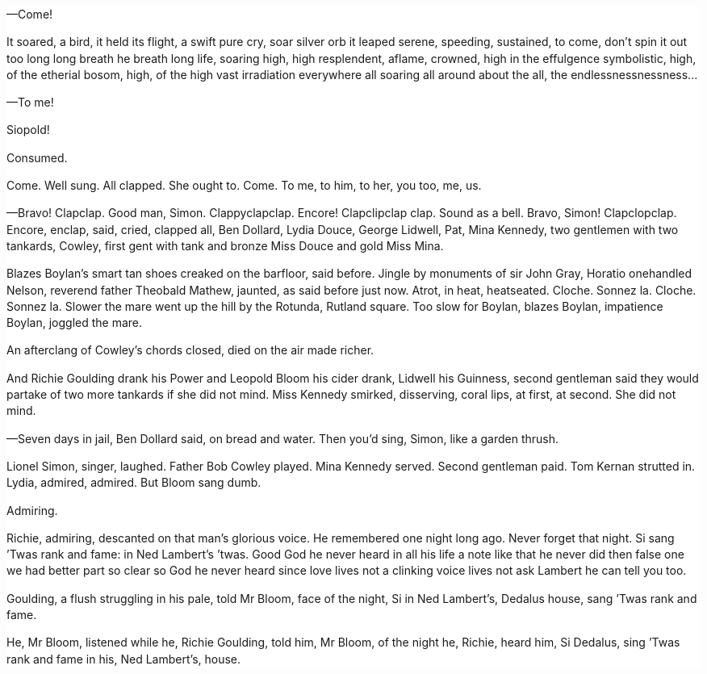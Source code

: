 —Come!

It soared, a bird, it held its flight, a swift pure cry, soar silver orb
it leaped serene, speeding, sustained, to come, don’t spin it out too
long long breath he breath long life, soaring high, high resplendent,
aflame, crowned, high in the effulgence symbolistic, high, of the
etherial bosom, high, of the high vast irradiation everywhere all
soaring all around about the all, the endlessnessnessness...

—To me!

Siopold!

Consumed.

Come. Well sung. All clapped. She ought to. Come. To me, to him, to her,
you too, me, us.

—Bravo! Clapclap. Good man, Simon. Clappyclapclap. Encore!
Clapclipclap clap. Sound as a bell. Bravo, Simon! Clapclopclap. Encore,
enclap, said, cried, clapped all, Ben Dollard, Lydia Douce, George
Lidwell, Pat, Mina Kennedy, two gentlemen with two tankards, Cowley,
first gent with tank and bronze Miss Douce and gold Miss Mina.

Blazes Boylan’s smart tan shoes creaked on the barfloor, said before.
Jingle by monuments of sir John Gray, Horatio onehandled Nelson,
reverend father Theobald Mathew, jaunted, as said before just now.
Atrot, in heat, heatseated. Cloche. Sonnez la. Cloche. Sonnez la. Slower
the mare went up the hill by the Rotunda, Rutland square. Too slow for
Boylan, blazes Boylan, impatience Boylan, joggled the mare.

An afterclang of Cowley’s chords closed, died on the air made richer.

And Richie Goulding drank his Power and Leopold Bloom his cider drank,
Lidwell his Guinness, second gentleman said they would partake of two
more tankards if she did not mind. Miss Kennedy smirked, disserving,
coral lips, at first, at second. She did not mind.

—Seven days in jail, Ben Dollard said, on bread and water. Then
you’d sing, Simon, like a garden thrush.

Lionel Simon, singer, laughed. Father Bob Cowley played. Mina Kennedy
served. Second gentleman paid. Tom Kernan strutted in. Lydia, admired,
admired. But Bloom sang dumb.

Admiring.

Richie, admiring, descanted on that man’s glorious voice. He
remembered one night long ago. Never forget that night. Si sang ’Twas
rank and fame: in Ned Lambert’s ’twas. Good God he never heard in
all his life a note like that he never did then false one we had better
part so clear so God he never heard since love lives not a clinking
voice lives not ask Lambert he can tell you too.

Goulding, a flush struggling in his pale, told Mr Bloom, face of the
night, Si in Ned Lambert’s, Dedalus house, sang ’Twas rank and fame.

He, Mr Bloom, listened while he, Richie Goulding, told him, Mr Bloom, of
the night he, Richie, heard him, Si Dedalus, sing ’Twas rank and fame
in his, Ned Lambert’s, house.
